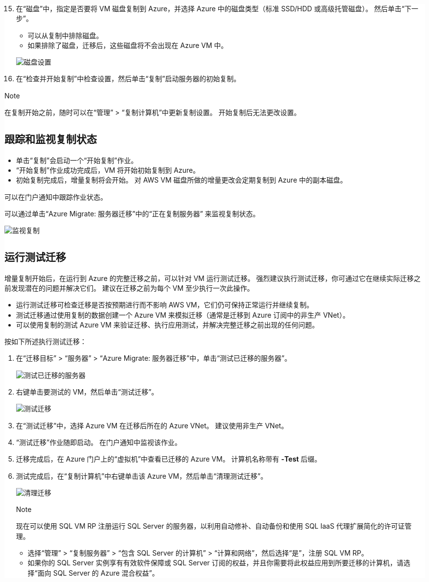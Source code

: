 15. 在“磁盘”中，指定是否要将 VM 磁盘复制到 Azure，并选择 Azure 中的磁盘类型（标准 SSD/HDD 或高级托管磁盘）。 然后单击“下一步”。
    - 可以从复制中排除磁盘。
    - 如果排除了磁盘，迁移后，这些磁盘将不会出现在 Azure VM 中。

    ![磁盘设置](./media/tutorial-migrate-physical-virtual-machines/disks.png)

16. 在“检查并开始复制”中检查设置，然后单击“复制”启动服务器的初始复制。 

> [!NOTE]
> 在复制开始之前，随时可以在“管理” > “复制计算机”中更新复制设置。 开始复制后无法更改设置。

## <a name="track-and-monitor-replication-status"></a>跟踪和监视复制状态

- 单击“复制”会启动一个“开始复制”作业。
- “开始复制”作业成功完成后，VM 将开始初始复制到 Azure。
- 初始复制完成后，增量复制将会开始。 对 AWS VM 磁盘所做的增量更改会定期复制到 Azure 中的副本磁盘。

可以在门户通知中跟踪作业状态。

可以通过单击“Azure Migrate: 服务器迁移”中的“正在复制服务器” 来监视复制状态。  

![监视复制](./media/tutorial-migrate-physical-virtual-machines/replicating-servers.png)

## <a name="run-a-test-migration"></a>运行测试迁移

增量复制开始后，在运行到 Azure 的完整迁移之前，可以针对 VM 运行测试迁移。 强烈建议执行测试迁移，你可通过它在继续实际迁移之前发现潜在的问题并解决它们。 建议在迁移之前为每个 VM 至少执行一次此操作。

- 运行测试迁移可检查迁移是否按预期进行而不影响 AWS VM，它们仍可保持正常运行并继续复制。
- 测试迁移通过使用复制的数据创建一个 Azure VM 来模拟迁移（通常是迁移到 Azure 订阅中的非生产 VNet）。
- 可以使用复制的测试 Azure VM 来验证迁移、执行应用测试，并解决完整迁移之前出现的任何问题。

按如下所述执行测试迁移：

1. 在“迁移目标” > “服务器” > “Azure Migrate:  服务器迁移”中，单击“测试已迁移的服务器”。

     ![测试已迁移的服务器](./media/tutorial-migrate-physical-virtual-machines/test-migrated-servers.png)

2. 右键单击要测试的 VM，然后单击“测试迁移”。

    ![测试迁移](./media/tutorial-migrate-physical-virtual-machines/test-migrate.png)

3. 在“测试迁移”中，选择 Azure VM 在迁移后所在的 Azure VNet。 建议使用非生产 VNet。
4. “测试迁移”作业随即启动。 在门户通知中监视该作业。
5. 迁移完成后，在 Azure 门户上的“虚拟机”中查看已迁移的 Azure VM。 计算机名称带有 **-Test** 后缀。
6. 测试完成后，在“复制计算机”中右键单击该 Azure VM，然后单击“清理测试迁移”。

    ![清理迁移](./media/tutorial-migrate-physical-virtual-machines/clean-up.png)

    > [!NOTE]
    > 现在可以使用 SQL VM RP 注册运行 SQL Server 的服务器，以利用自动修补、自动备份和使用 SQL IaaS 代理扩展简化的许可证管理。
    >- 选择“管理” > “复制服务器” > “包含 SQL Server 的计算机” > “计算和网络”，然后选择“是”，注册 SQL VM RP。
    >- 如果你的 SQL Server 实例享有有效软件保障或 SQL Server 订阅的权益，并且你需要将此权益应用到所要迁移的计算机，请选择“面向 SQL Server 的 Azure 混合权益”。
